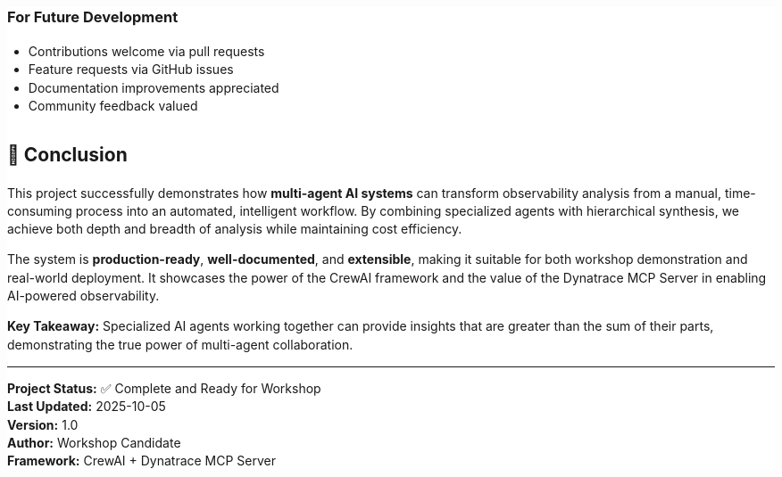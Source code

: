 ### For Future Development
- Contributions welcome via pull requests
- Feature requests via GitHub issues
- Documentation improvements appreciated
- Community feedback valued

## 🎉 Conclusion

This project successfully demonstrates how **multi-agent AI systems** can transform observability analysis from a manual, time-consuming process into an automated, intelligent workflow. By combining specialized agents with hierarchical synthesis, we achieve both depth and breadth of analysis while maintaining cost efficiency.

The system is **production-ready**, **well-documented**, and **extensible**, making it suitable for both workshop demonstration and real-world deployment. It showcases the power of the CrewAI framework and the value of the Dynatrace MCP Server in enabling AI-powered observability.

**Key Takeaway:** Specialized AI agents working together can provide insights that are greater than the sum of their parts, demonstrating the true power of multi-agent collaboration.

---

**Project Status:** ✅ Complete and Ready for Workshop  
**Last Updated:** 2025-10-05  
**Version:** 1.0  
**Author:** Workshop Candidate  
**Framework:** CrewAI + Dynatrace MCP Server
